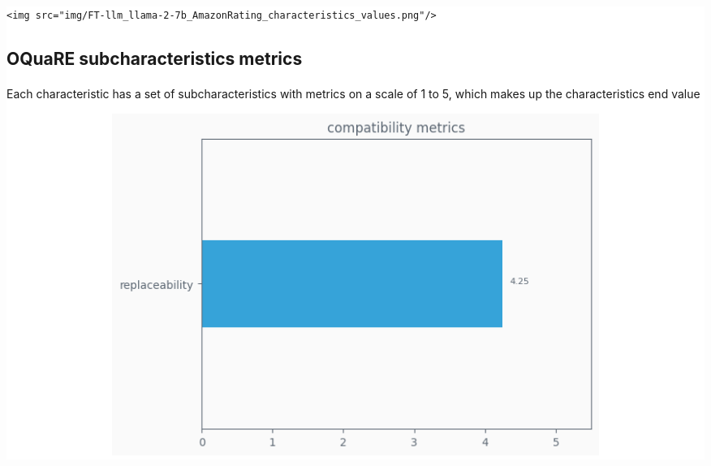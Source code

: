 	<img src="img/FT-llm_llama-2-7b_AmazonRating_characteristics_values.png"/>
</p>

## OQuaRE subcharacteristics metrics
Each characteristic has a set of subcharacteristics with metrics on a scale of 1 to 5, which makes up the characteristics end value

<p align="center" width="100%">
	<img width="600px" style="object-fit: scale;" src="img/FT-llm_llama-2-7b_AmazonRating_compatibility_subcharacteristics_metrics.png"/>